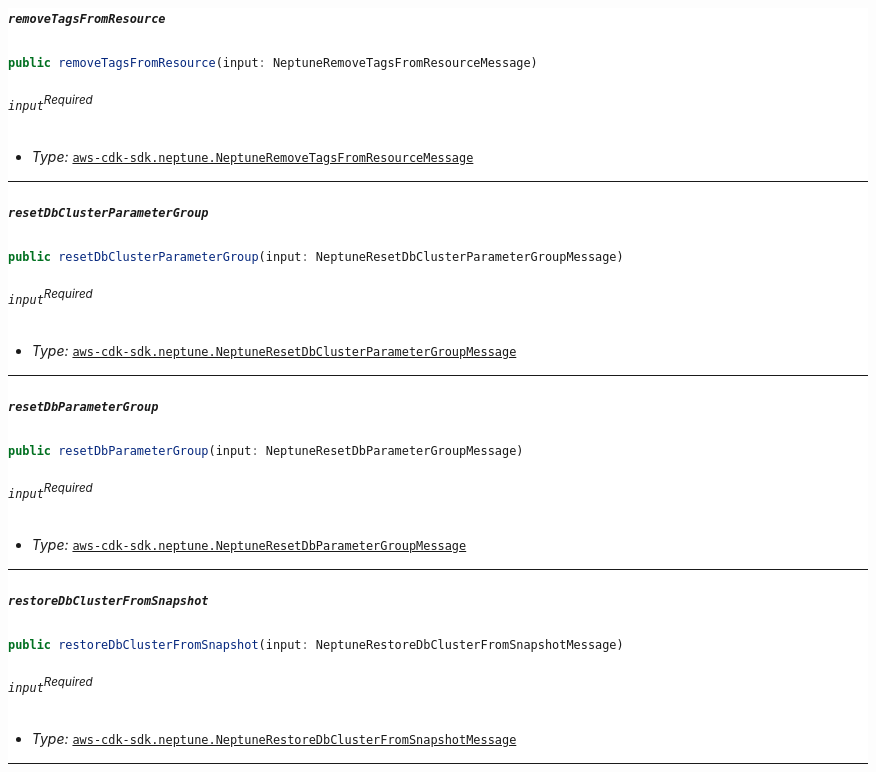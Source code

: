 ##### `removeTagsFromResource` <a name="aws-cdk-sdk.neptune.NeptuneClient.removeTagsFromResource"></a>

```typescript
public removeTagsFromResource(input: NeptuneRemoveTagsFromResourceMessage)
```

###### `input`<sup>Required</sup> <a name="aws-cdk-sdk.neptune.NeptuneClient.parameter.input"></a>

- *Type:* [`aws-cdk-sdk.neptune.NeptuneRemoveTagsFromResourceMessage`](#aws-cdk-sdk.neptune.NeptuneRemoveTagsFromResourceMessage)

---

##### `resetDbClusterParameterGroup` <a name="aws-cdk-sdk.neptune.NeptuneClient.resetDbClusterParameterGroup"></a>

```typescript
public resetDbClusterParameterGroup(input: NeptuneResetDbClusterParameterGroupMessage)
```

###### `input`<sup>Required</sup> <a name="aws-cdk-sdk.neptune.NeptuneClient.parameter.input"></a>

- *Type:* [`aws-cdk-sdk.neptune.NeptuneResetDbClusterParameterGroupMessage`](#aws-cdk-sdk.neptune.NeptuneResetDbClusterParameterGroupMessage)

---

##### `resetDbParameterGroup` <a name="aws-cdk-sdk.neptune.NeptuneClient.resetDbParameterGroup"></a>

```typescript
public resetDbParameterGroup(input: NeptuneResetDbParameterGroupMessage)
```

###### `input`<sup>Required</sup> <a name="aws-cdk-sdk.neptune.NeptuneClient.parameter.input"></a>

- *Type:* [`aws-cdk-sdk.neptune.NeptuneResetDbParameterGroupMessage`](#aws-cdk-sdk.neptune.NeptuneResetDbParameterGroupMessage)

---

##### `restoreDbClusterFromSnapshot` <a name="aws-cdk-sdk.neptune.NeptuneClient.restoreDbClusterFromSnapshot"></a>

```typescript
public restoreDbClusterFromSnapshot(input: NeptuneRestoreDbClusterFromSnapshotMessage)
```

###### `input`<sup>Required</sup> <a name="aws-cdk-sdk.neptune.NeptuneClient.parameter.input"></a>

- *Type:* [`aws-cdk-sdk.neptune.NeptuneRestoreDbClusterFromSnapshotMessage`](#aws-cdk-sdk.neptune.NeptuneRestoreDbClusterFromSnapshotMessage)

---

